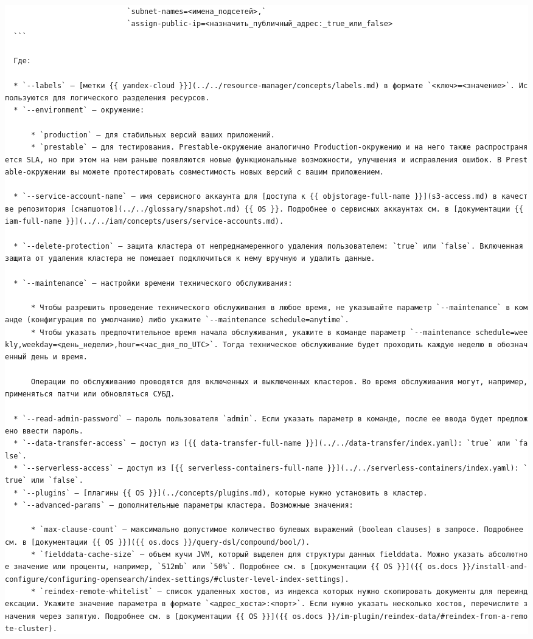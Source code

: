                                 `subnet-names=<имена_подсетей>,`
                                `assign-public-ip=<назначить_публичный_адрес:_true_или_false>
      ```

      Где:

      * `--labels` — [метки {{ yandex-cloud }}](../../resource-manager/concepts/labels.md) в формате `<ключ>=<значение>`. Используются для логического разделения ресурсов.
      * `--environment` — окружение:

          * `production` — для стабильных версий ваших приложений.
          * `prestable` — для тестирования. Prestable-окружение аналогично Production-окружению и на него также распространяется SLA, но при этом на нем раньше появляются новые функциональные возможности, улучшения и исправления ошибок. В Prestable-окружении вы можете протестировать совместимость новых версий с вашим приложением.

      * `--service-account-name` — имя сервисного аккаунта для [доступа к {{ objstorage-full-name }}](s3-access.md) в качестве репозитория [снапшотов](../../glossary/snapshot.md) {{ OS }}. Подробнее о сервисных аккаунтах см. в [документации {{ iam-full-name }}](../../iam/concepts/users/service-accounts.md).

      * `--delete-protection` — защита кластера от непреднамеренного удаления пользователем: `true` или `false`. Включенная защита от удаления кластера не помешает подключиться к нему вручную и удалить данные.

      * `--maintenance` — настройки времени технического обслуживания:

          * Чтобы разрешить проведение технического обслуживания в любое время, не указывайте параметр `--maintenance` в команде (конфигурация по умолчанию) либо укажите `--maintenance schedule=anytime`.
          * Чтобы указать предпочтительное время начала обслуживания, укажите в команде параметр `--maintenance schedule=weekly,weekday=<день_недели>,hour=<час_дня_по_UTC>`. Тогда техническое обслуживание будет проходить каждую неделю в обозначенный день и время.

          Операции по обслуживанию проводятся для включенных и выключенных кластеров. Во время обслуживания могут, например, применяться патчи или обновляться СУБД.

      * `--read-admin-password` — пароль пользователя `admin`. Если указать параметр в команде, после ее ввода будет предложено ввести пароль.
      * `--data-transfer-access` — доступ из [{{ data-transfer-full-name }}](../../data-transfer/index.yaml): `true` или `false`.
      * `--serverless-access` — доступ из [{{ serverless-containers-full-name }}](../../serverless-containers/index.yaml): `true` или `false`.
      * `--plugins` — [плагины {{ OS }}](../concepts/plugins.md), которые нужно установить в кластер.
      * `--advanced-params` — дополнительные параметры кластера. Возможные значения:

          * `max-clause-count` — максимально допустимое количество булевых выражений (boolean clauses) в запросе. Подробнее см. в [документации {{ OS }}]({{ os.docs }}/query-dsl/compound/bool/).
          * `fielddata-cache-size` — объем кучи JVM, который выделен для структуры данных fielddata. Можно указать абсолютное значение или проценты, например, `512mb` или `50%`. Подробнее см. в [документации {{ OS }}]({{ os.docs }}/install-and-configure/configuring-opensearch/index-settings/#cluster-level-index-settings).
          * `reindex-remote-whitelist` — список удаленных хостов, из индекса которых нужно скопировать документы для переиндексации. Укажите значение параметра в формате `<адрес_хоста>:<порт>`. Если нужно указать несколько хостов, перечислите значения через запятую. Подробнее см. в [документации {{ OS }}]({{ os.docs }}/im-plugin/reindex-data/#reindex-from-a-remote-cluster).
